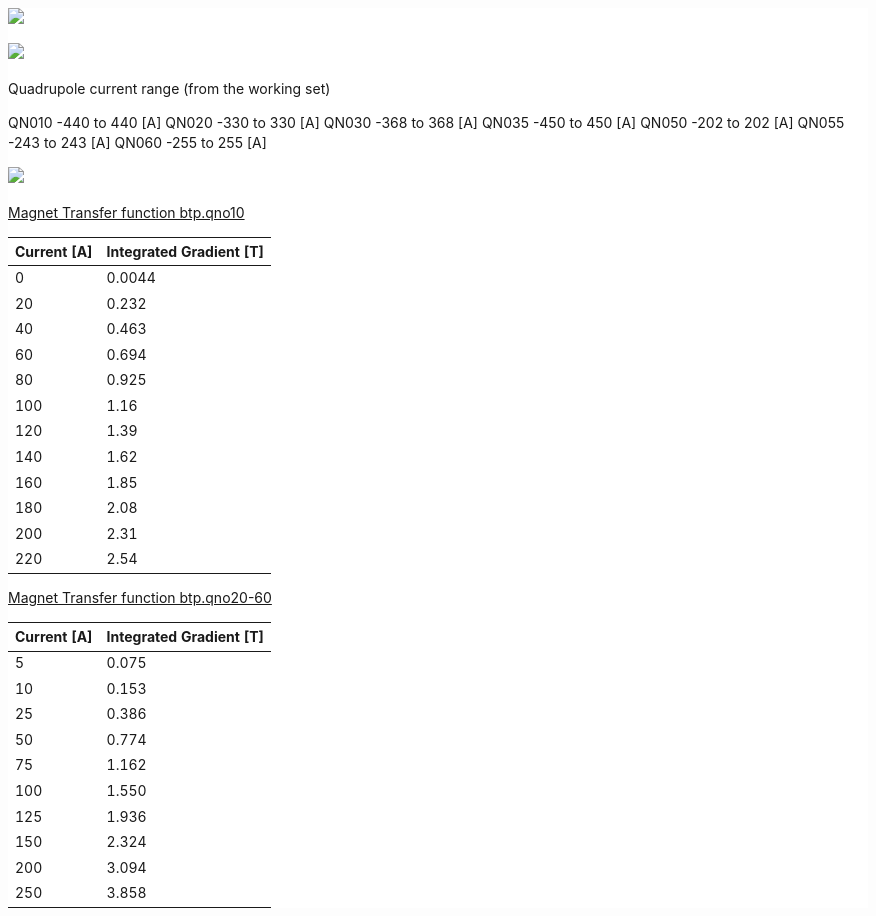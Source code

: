 
![](https://codimd.web.cern.ch/uploads/upload_ad067b2922cf3b8777e928a54aa3dd19.png)

![](https://codimd.web.cern.ch/uploads/upload_a456ef898aec80ffa243c70a4aee69cb.png)

Quadrupole current range (from the working set)

QN010 -440 to 440 [A]
QN020 -330 to 330 [A]
QN030 -368 to 368 [A]
QN035 -450 to 450 [A]
QN050 -202 to 202 [A]
QN055 -243 to 243 [A]
QN060 -255 to 255 [A]

![](https://codimd.web.cern.ch/uploads/upload_19f33a48e81c93051c30221f8bdaf45b.png)

[Magnet Transfer function btp.qno10](https://edms.cern.ch/ui/file/2138782/2/report_PXMQNCMNWC_docx_cpdf.pdf)

| Current [A] | Integrated Gradient [T] |
|-------------|-------------------------|
| 0           | 0.0044                  |
| 20          | 0.232                   |
| 40          | 0.463                   |
| 60          | 0.694                   |
| 80          | 0.925                   |
| 100         | 1.16                    |
| 120         | 1.39                    |
| 140         | 1.62                    |
| 160         | 1.85                    |
| 180         | 2.08                    |
| 200         | 2.31                    |
| 220         | 2.54                    |

[Magnet Transfer function btp.qno20-60](https://edms.cern.ch/ui/file/2213106/2/2019_MagneticMeasurementReport_PXMQNCUNWP_EDMS_2213106.pdf)

| Current [A] | Integrated Gradient [T] |
|-------------|-------------------------|
| 5           | 0.075                   |
| 10          | 0.153                   |
| 25          | 0.386                   |
| 50          | 0.774                   |
| 75          | 1.162                   |
| 100         | 1.550                   |
| 125         | 1.936                   |
| 150         | 2.324                   |
| 200         | 3.094                   |
| 250         | 3.858                   |